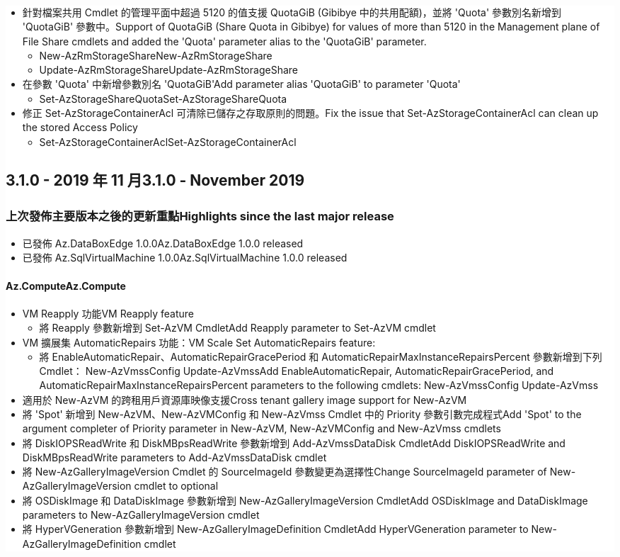 * <span data-ttu-id="ca0ab-269">針對檔案共用 Cmdlet 的管理平面中超過 5120 的值支援 QuotaGiB (Gibibye 中的共用配額)，並將 'Quota' 參數別名新增到 'QuotaGiB' 參數中。</span><span class="sxs-lookup"><span data-stu-id="ca0ab-269">Support of QuotaGiB (Share Quota in Gibibye) for values of more than 5120 in the Management plane of File Share cmdlets and added the 'Quota' parameter alias to the 'QuotaGiB' parameter.</span></span> 
    - <span data-ttu-id="ca0ab-270">New-AzRmStorageShare</span><span class="sxs-lookup"><span data-stu-id="ca0ab-270">New-AzRmStorageShare</span></span>
    - <span data-ttu-id="ca0ab-271">Update-AzRmStorageShare</span><span class="sxs-lookup"><span data-stu-id="ca0ab-271">Update-AzRmStorageShare</span></span>
* <span data-ttu-id="ca0ab-272">在參數 'Quota' 中新增參數別名 'QuotaGiB'</span><span class="sxs-lookup"><span data-stu-id="ca0ab-272">Add parameter alias 'QuotaGiB' to parameter 'Quota'</span></span>
    - <span data-ttu-id="ca0ab-273">Set-AzStorageShareQuota</span><span class="sxs-lookup"><span data-stu-id="ca0ab-273">Set-AzStorageShareQuota</span></span>
* <span data-ttu-id="ca0ab-274">修正 Set-AzStorageContainerAcl 可清除已儲存之存取原則的問題。</span><span class="sxs-lookup"><span data-stu-id="ca0ab-274">Fix the issue that Set-AzStorageContainerAcl can clean up the stored Access Policy</span></span>
    - <span data-ttu-id="ca0ab-275">Set-AzStorageContainerAcl</span><span class="sxs-lookup"><span data-stu-id="ca0ab-275">Set-AzStorageContainerAcl</span></span>

## <a name="310---november-2019"></a><span data-ttu-id="ca0ab-276">3.1.0 - 2019 年 11 月</span><span class="sxs-lookup"><span data-stu-id="ca0ab-276">3.1.0 - November 2019</span></span>
### <a name="highlights-since-the-last-major-release"></a><span data-ttu-id="ca0ab-277">上次發佈主要版本之後的更新重點</span><span class="sxs-lookup"><span data-stu-id="ca0ab-277">Highlights since the last major release</span></span>
* <span data-ttu-id="ca0ab-278">已發佈 Az.DataBoxEdge 1.0.0</span><span class="sxs-lookup"><span data-stu-id="ca0ab-278">Az.DataBoxEdge 1.0.0 released</span></span>
* <span data-ttu-id="ca0ab-279">已發佈 Az.SqlVirtualMachine 1.0.0</span><span class="sxs-lookup"><span data-stu-id="ca0ab-279">Az.SqlVirtualMachine 1.0.0 released</span></span>

#### <a name="azcompute"></a><span data-ttu-id="ca0ab-280">Az.Compute</span><span class="sxs-lookup"><span data-stu-id="ca0ab-280">Az.Compute</span></span>
* <span data-ttu-id="ca0ab-281">VM Reapply 功能</span><span class="sxs-lookup"><span data-stu-id="ca0ab-281">VM Reapply feature</span></span>
    - <span data-ttu-id="ca0ab-282">將 Reapply 參數新增到 Set-AzVM Cmdlet</span><span class="sxs-lookup"><span data-stu-id="ca0ab-282">Add Reapply parameter to Set-AzVM cmdlet</span></span>
* <span data-ttu-id="ca0ab-283">VM 擴展集 AutomaticRepairs 功能：</span><span class="sxs-lookup"><span data-stu-id="ca0ab-283">VM Scale Set AutomaticRepairs feature:</span></span>
    - <span data-ttu-id="ca0ab-284">將 EnableAutomaticRepair、AutomaticRepairGracePeriod 和 AutomaticRepairMaxInstanceRepairsPercent 參數新增到下列 Cmdlet： New-AzVmssConfig   Update-AzVmss</span><span class="sxs-lookup"><span data-stu-id="ca0ab-284">Add EnableAutomaticRepair, AutomaticRepairGracePeriod, and AutomaticRepairMaxInstanceRepairsPercent parameters to the following cmdlets:   New-AzVmssConfig   Update-AzVmss</span></span>
* <span data-ttu-id="ca0ab-285">適用於 New-AzVM 的跨租用戶資源庫映像支援</span><span class="sxs-lookup"><span data-stu-id="ca0ab-285">Cross tenant gallery image support for New-AzVM</span></span>
* <span data-ttu-id="ca0ab-286">將 'Spot' 新增到 New-AzVM、New-AzVMConfig 和 New-AzVmss Cmdlet 中的 Priority 參數引數完成程式</span><span class="sxs-lookup"><span data-stu-id="ca0ab-286">Add 'Spot' to the argument completer of Priority parameter in New-AzVM, New-AzVMConfig and New-AzVmss cmdlets</span></span>
* <span data-ttu-id="ca0ab-287">將 DiskIOPSReadWrite 和 DiskMBpsReadWrite 參數新增到 Add-AzVmssDataDisk Cmdlet</span><span class="sxs-lookup"><span data-stu-id="ca0ab-287">Add DiskIOPSReadWrite and DiskMBpsReadWrite parameters to Add-AzVmssDataDisk cmdlet</span></span>
* <span data-ttu-id="ca0ab-288">將 New-AzGalleryImageVersion Cmdlet 的 SourceImageId 參數變更為選擇性</span><span class="sxs-lookup"><span data-stu-id="ca0ab-288">Change SourceImageId parameter of New-AzGalleryImageVersion cmdlet to optional</span></span>
* <span data-ttu-id="ca0ab-289">將 OSDiskImage 和 DataDiskImage 參數新增到 New-AzGalleryImageVersion Cmdlet</span><span class="sxs-lookup"><span data-stu-id="ca0ab-289">Add OSDiskImage and DataDiskImage parameters to New-AzGalleryImageVersion cmdlet</span></span>
* <span data-ttu-id="ca0ab-290">將 HyperVGeneration 參數新增到 New-AzGalleryImageDefinition Cmdlet</span><span class="sxs-lookup"><span data-stu-id="ca0ab-290">Add HyperVGeneration parameter to New-AzGalleryImageDefinition cmdlet</span></span>
